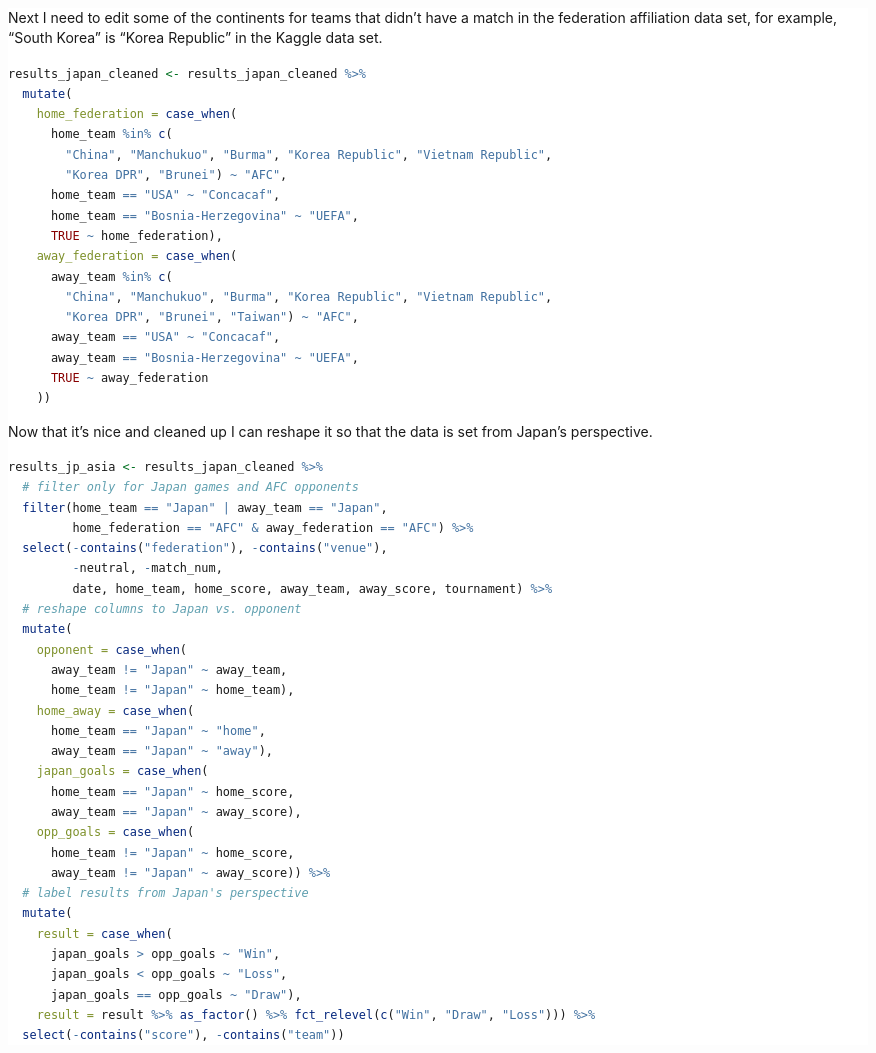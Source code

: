 Next I need to edit some of the continents for teams that didn’t have a
match in the federation affiliation data set, for example, “South Korea”
is “Korea Republic” in the Kaggle data set.

``` r
results_japan_cleaned <- results_japan_cleaned %>% 
  mutate(
    home_federation = case_when(
      home_team %in% c(
        "China", "Manchukuo", "Burma", "Korea Republic", "Vietnam Republic",
        "Korea DPR", "Brunei") ~ "AFC",
      home_team == "USA" ~ "Concacaf",
      home_team == "Bosnia-Herzegovina" ~ "UEFA",
      TRUE ~ home_federation),
    away_federation = case_when(
      away_team %in% c(
        "China", "Manchukuo", "Burma", "Korea Republic", "Vietnam Republic",
        "Korea DPR", "Brunei", "Taiwan") ~ "AFC",
      away_team == "USA" ~ "Concacaf",
      away_team == "Bosnia-Herzegovina" ~ "UEFA",
      TRUE ~ away_federation
    ))
```

Now that it’s nice and cleaned up I can reshape it so that the data is
set from Japan’s perspective.

``` r
results_jp_asia <- results_japan_cleaned %>% 
  # filter only for Japan games and AFC opponents
  filter(home_team == "Japan" | away_team == "Japan",
         home_federation == "AFC" & away_federation == "AFC") %>% 
  select(-contains("federation"), -contains("venue"),
         -neutral, -match_num,
         date, home_team, home_score, away_team, away_score, tournament) %>% 
  # reshape columns to Japan vs. opponent
  mutate(
    opponent = case_when(
      away_team != "Japan" ~ away_team,
      home_team != "Japan" ~ home_team),
    home_away = case_when(
      home_team == "Japan" ~ "home",
      away_team == "Japan" ~ "away"),
    japan_goals = case_when(
      home_team == "Japan" ~ home_score,
      away_team == "Japan" ~ away_score),
    opp_goals = case_when(
      home_team != "Japan" ~ home_score,
      away_team != "Japan" ~ away_score)) %>% 
  # label results from Japan's perspective
  mutate(
    result = case_when(
      japan_goals > opp_goals ~ "Win",
      japan_goals < opp_goals ~ "Loss",
      japan_goals == opp_goals ~ "Draw"),
    result = result %>% as_factor() %>% fct_relevel(c("Win", "Draw", "Loss"))) %>% 
  select(-contains("score"), -contains("team"))
```
